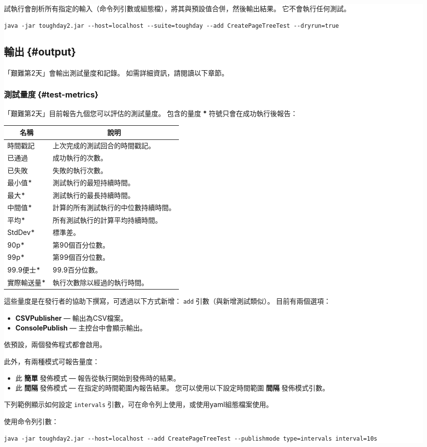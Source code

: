 試執行會剖析所有指定的輸入（命令列引數或組態檔），將其與預設值合併，然後輸出結果。 它不會執行任何測試。

```xml
java -jar toughday2.jar --host=localhost --suite=toughday --add CreatePageTreeTest --dryrun=true
```

## 輸出 {#output}

「艱難第2天」會輸出測試量度和記錄。 如需詳細資訊，請閱讀以下章節。

### 測試量度 {#test-metrics}

「艱難第2天」目前報告九個您可以評估的測試量度。 包含的量度 **&#42;** 符號只會在成功執行後報告：

| **名稱** | **說明** |
|---|---|
| 時間戳記 | 上次完成的測試回合的時間戳記。 |
| 已通過 | 成功執行的次數。 |
| 已失敗 | 失敗的執行次數。 |
| 最小值&#42; | 測試執行的最短持續時間。 |
| 最大&#42; | 測試執行的最長持續時間。 |
| 中間值&#42; | 計算的所有測試執行的中位數持續時間。 |
| 平均&#42; | 所有測試執行的計算平均持續時間。 |
| StdDev&#42; | 標準差。 |
| 90p&#42; | 第90個百分位數。 |
| 99p&#42; | 第99個百分位數。 |
| 99.9便士&#42; | 99.9百分位數。 |
| 實際輸送量&#42; | 執行次數除以經過的執行時間。 |

這些量度是在發行者的協助下撰寫，可透過以下方式新增： `add` 引數（與新增測試類似）。 目前有兩個選項：

* **CSVPublisher**  — 輸出為CSV檔案。
* **ConsolePublish**  — 主控台中會顯示輸出。

依預設，兩個發佈程式都會啟用。

此外，有兩種模式可報告量度：

* 此 **簡單** 發佈模式 — 報告從執行開始到發佈時的結果。
* 此 **間隔** 發佈模式 — 在指定的時間範圍內報告結果。 您可以使用以下設定時間範圍 **間隔** 發佈模式引數。

下列範例顯示如何設定 `intervals` 引數，可在命令列上使用，或使用yaml組態檔案使用。

使用命令列引數：

```xml
java -jar toughday2.jar --host=localhost --add CreatePageTreeTest --publishmode type=intervals interval=10s
```
